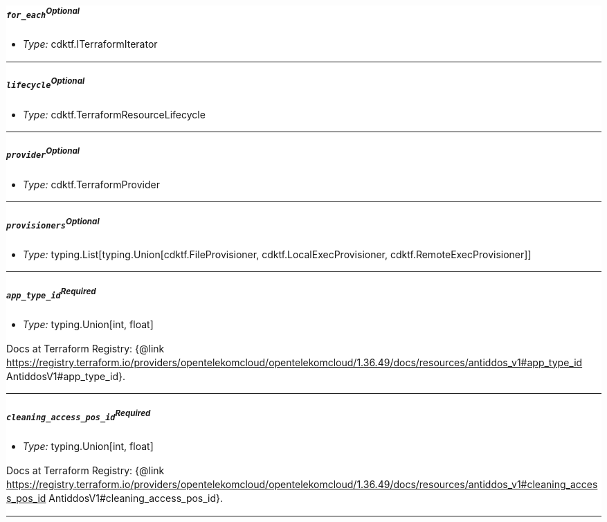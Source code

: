 
##### `for_each`<sup>Optional</sup> <a name="for_each" id="@cdktf/provider-opentelekomcloud.antiddosV1.AntiddosV1.Initializer.parameter.forEach"></a>

- *Type:* cdktf.ITerraformIterator

---

##### `lifecycle`<sup>Optional</sup> <a name="lifecycle" id="@cdktf/provider-opentelekomcloud.antiddosV1.AntiddosV1.Initializer.parameter.lifecycle"></a>

- *Type:* cdktf.TerraformResourceLifecycle

---

##### `provider`<sup>Optional</sup> <a name="provider" id="@cdktf/provider-opentelekomcloud.antiddosV1.AntiddosV1.Initializer.parameter.provider"></a>

- *Type:* cdktf.TerraformProvider

---

##### `provisioners`<sup>Optional</sup> <a name="provisioners" id="@cdktf/provider-opentelekomcloud.antiddosV1.AntiddosV1.Initializer.parameter.provisioners"></a>

- *Type:* typing.List[typing.Union[cdktf.FileProvisioner, cdktf.LocalExecProvisioner, cdktf.RemoteExecProvisioner]]

---

##### `app_type_id`<sup>Required</sup> <a name="app_type_id" id="@cdktf/provider-opentelekomcloud.antiddosV1.AntiddosV1.Initializer.parameter.appTypeId"></a>

- *Type:* typing.Union[int, float]

Docs at Terraform Registry: {@link https://registry.terraform.io/providers/opentelekomcloud/opentelekomcloud/1.36.49/docs/resources/antiddos_v1#app_type_id AntiddosV1#app_type_id}.

---

##### `cleaning_access_pos_id`<sup>Required</sup> <a name="cleaning_access_pos_id" id="@cdktf/provider-opentelekomcloud.antiddosV1.AntiddosV1.Initializer.parameter.cleaningAccessPosId"></a>

- *Type:* typing.Union[int, float]

Docs at Terraform Registry: {@link https://registry.terraform.io/providers/opentelekomcloud/opentelekomcloud/1.36.49/docs/resources/antiddos_v1#cleaning_access_pos_id AntiddosV1#cleaning_access_pos_id}.

---
